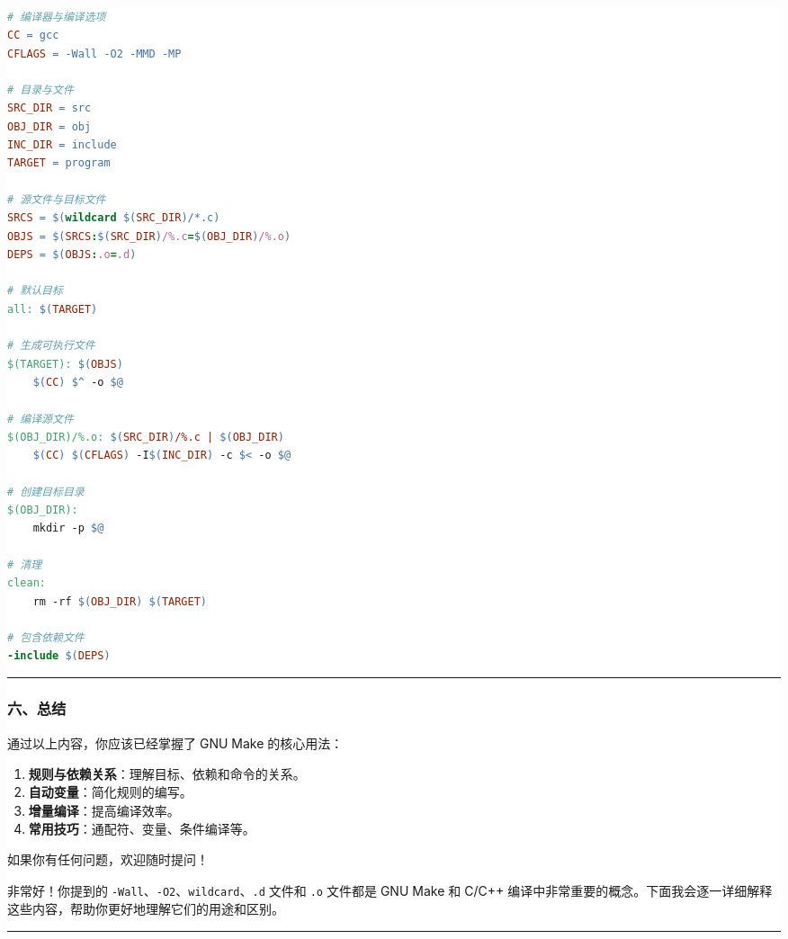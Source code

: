 ```makefile
# 编译器与编译选项
CC = gcc
CFLAGS = -Wall -O2 -MMD -MP

# 目录与文件
SRC_DIR = src
OBJ_DIR = obj
INC_DIR = include
TARGET = program

# 源文件与目标文件
SRCS = $(wildcard $(SRC_DIR)/*.c)
OBJS = $(SRCS:$(SRC_DIR)/%.c=$(OBJ_DIR)/%.o)
DEPS = $(OBJS:.o=.d)

# 默认目标
all: $(TARGET)

# 生成可执行文件
$(TARGET): $(OBJS)
    $(CC) $^ -o $@

# 编译源文件
$(OBJ_DIR)/%.o: $(SRC_DIR)/%.c | $(OBJ_DIR)
    $(CC) $(CFLAGS) -I$(INC_DIR) -c $< -o $@

# 创建目标目录
$(OBJ_DIR):
    mkdir -p $@

# 清理
clean:
    rm -rf $(OBJ_DIR) $(TARGET)

# 包含依赖文件
-include $(DEPS)
```

---

### 六、总结

通过以上内容，你应该已经掌握了 GNU Make 的核心用法：
1. **规则与依赖关系**：理解目标、依赖和命令的关系。
2. **自动变量**：简化规则的编写。
3. **增量编译**：提高编译效率。
4. **常用技巧**：通配符、变量、条件编译等。

如果你有任何问题，欢迎随时提问！



非常好！你提到的 `-Wall`、`-O2`、`wildcard`、`.d` 文件和 `.o` 文件都是 GNU Make 和 C/C++ 编译中非常重要的概念。下面我会逐一详细解释这些内容，帮助你更好地理解它们的用途和区别。

---